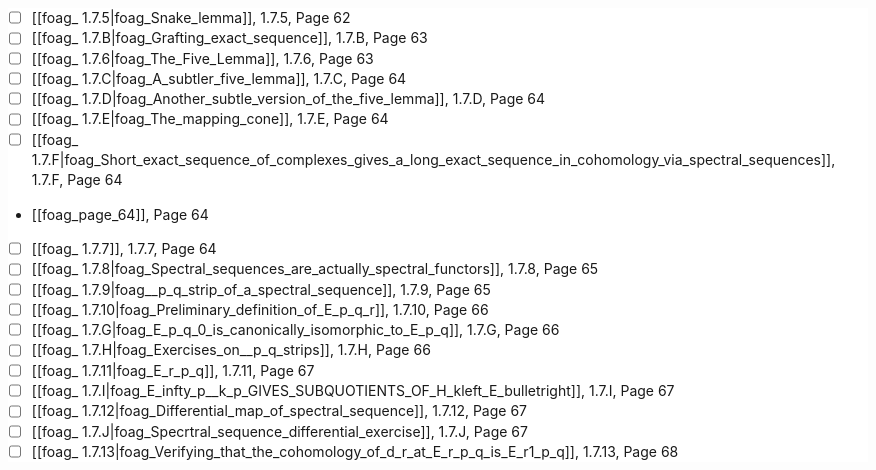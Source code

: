 - [ ] [[foag_ 1.7.5|foag_Snake_lemma]],  1.7.5, Page 62
- [ ] [[foag_ 1.7.B|foag_Grafting_exact_sequence]],  1.7.B, Page 63
- [ ] [[foag_ 1.7.6|foag_The_Five_Lemma]],  1.7.6, Page 63
- [ ] [[foag_ 1.7.C|foag_A_subtler_five_lemma]],  1.7.C, Page 64
- [ ] [[foag_ 1.7.D|foag_Another_subtle_version_of_the_five_lemma]],  1.7.D, Page 64
- [ ] [[foag_ 1.7.E|foag_The_mapping_cone]],  1.7.E, Page 64
- [ ] [[foag_ 1.7.F|foag_Short_exact_sequence_of_complexes_gives_a_long_exact_sequence_in_cohomology_via_spectral_sequences]],  1.7.F, Page 64
- [[foag_page_64]], Page 64
- [ ] [[foag_ 1.7.7]],  1.7.7, Page 64
- [ ] [[foag_ 1.7.8|foag_Spectral_sequences_are_actually_spectral_functors]],  1.7.8, Page 65
- [ ] [[foag_ 1.7.9|foag__p_q_strip_of_a_spectral_sequence]],  1.7.9, Page 65
- [ ] [[foag_ 1.7.10|foag_Preliminary_definition_of_E_p_q_r]],  1.7.10, Page 66
- [ ] [[foag_ 1.7.G|foag_E_p_q_0_is_canonically_isomorphic_to_E_p_q]],  1.7.G, Page 66
- [ ] [[foag_ 1.7.H|foag_Exercises_on__p_q_strips]],  1.7.H, Page 66
- [ ] [[foag_ 1.7.11|foag_E_r_p_q]],  1.7.11, Page 67
- [ ] [[foag_ 1.7.I|foag_E_infty_p__k_p_GIVES_SUBQUOTIENTS_OF_H_kleft_E_bulletright]],  1.7.I, Page 67
- [ ] [[foag_ 1.7.12|foag_Differential_map_of_spectral_sequence]],  1.7.12, Page 67
- [ ] [[foag_ 1.7.J|foag_Specrtral_sequence_differential_exercise]],  1.7.J, Page 67
- [ ] [[foag_ 1.7.13|foag_Verifying_that_the_cohomology_of_d_r_at_E_r_p_q_is_E_r1_p_q]],  1.7.13, Page 68